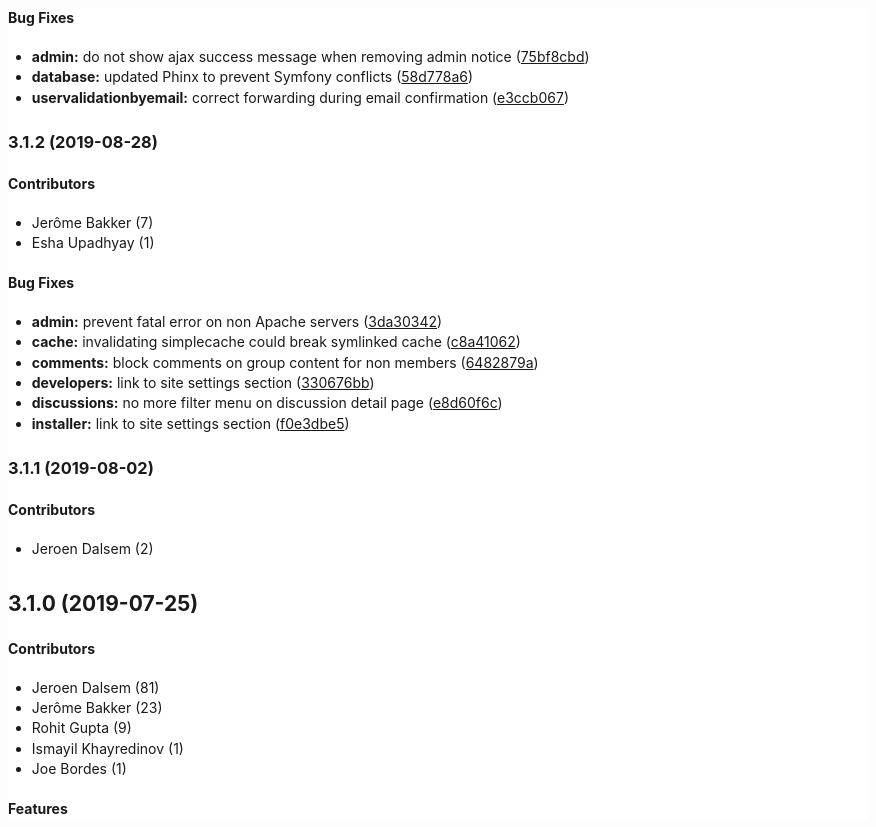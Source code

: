 
#### Bug Fixes

* **admin:** do not show ajax success message when removing admin notice ([75bf8cbd](https://github.com/Elgg/Elgg/commit/75bf8cbd5b82b0644b4fb10c402fc982ac0102f7))
* **database:** updated Phinx to prevent Symfony conflicts ([58d778a6](https://github.com/Elgg/Elgg/commit/58d778a65f74552160bbe50be8cf8c02b98aaf61))
* **uservalidationbyemail:** correct forwarding during email confirmation ([e3ccb067](https://github.com/Elgg/Elgg/commit/e3ccb0671fb0512a4448820deb1c6e026d78ffea))


<a name="3.1.2"></a>
### 3.1.2  (2019-08-28)

#### Contributors

* Jerôme Bakker (7)
* Esha Upadhyay (1)

#### Bug Fixes

* **admin:** prevent fatal error on non Apache servers ([3da30342](https://github.com/Elgg/Elgg/commit/3da303427bdcc30f094d4142277fdfdb9130820d))
* **cache:** invalidating simplecache could break symlinked cache ([c8a41062](https://github.com/Elgg/Elgg/commit/c8a41062705b3c0f3f58d8c44577f02746f6d418))
* **comments:** block comments on group content for non members ([6482879a](https://github.com/Elgg/Elgg/commit/6482879af8a79eadd4be2acc36f191d04e1f5858))
* **developers:** link to site settings section ([330676bb](https://github.com/Elgg/Elgg/commit/330676bbb9cb8cd5f4b613241a71454bbf80d59a))
* **discussions:** no more filter menu on discussion detail page ([e8d60f6c](https://github.com/Elgg/Elgg/commit/e8d60f6c562bb2c56aa53e66eb47dda172cffe72))
* **installer:** link to site settings section ([f0e3dbe5](https://github.com/Elgg/Elgg/commit/f0e3dbe5c5c8c18a4fa62adf1c443550f043893e))


<a name="3.1.1"></a>
### 3.1.1  (2019-08-02)

#### Contributors

* Jeroen Dalsem (2)

<a name="3.1.0"></a>
## 3.1.0  (2019-07-25)

#### Contributors

* Jeroen Dalsem (81)
* Jerôme Bakker (23)
* Rohit Gupta (9)
* Ismayil Khayredinov (1)
* Joe Bordes (1)

#### Features
